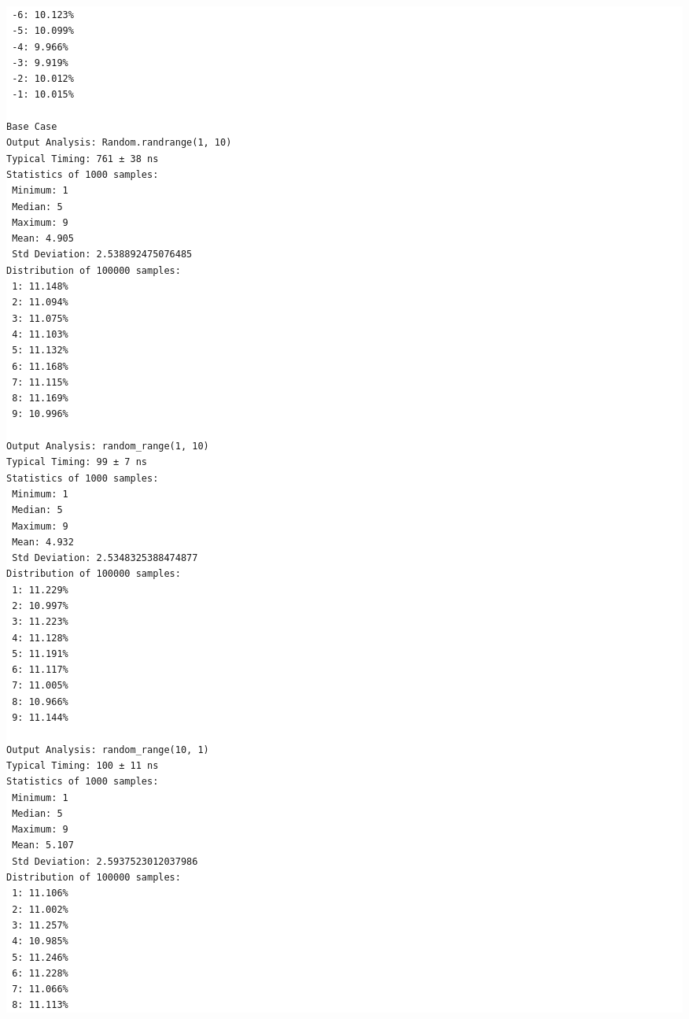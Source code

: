 ```
 -6: 10.123%
 -5: 10.099%
 -4: 9.966%
 -3: 9.919%
 -2: 10.012%
 -1: 10.015%

Base Case
Output Analysis: Random.randrange(1, 10)
Typical Timing: 761 ± 38 ns
Statistics of 1000 samples:
 Minimum: 1
 Median: 5
 Maximum: 9
 Mean: 4.905
 Std Deviation: 2.538892475076485
Distribution of 100000 samples:
 1: 11.148%
 2: 11.094%
 3: 11.075%
 4: 11.103%
 5: 11.132%
 6: 11.168%
 7: 11.115%
 8: 11.169%
 9: 10.996%

Output Analysis: random_range(1, 10)
Typical Timing: 99 ± 7 ns
Statistics of 1000 samples:
 Minimum: 1
 Median: 5
 Maximum: 9
 Mean: 4.932
 Std Deviation: 2.5348325388474877
Distribution of 100000 samples:
 1: 11.229%
 2: 10.997%
 3: 11.223%
 4: 11.128%
 5: 11.191%
 6: 11.117%
 7: 11.005%
 8: 10.966%
 9: 11.144%

Output Analysis: random_range(10, 1)
Typical Timing: 100 ± 11 ns
Statistics of 1000 samples:
 Minimum: 1
 Median: 5
 Maximum: 9
 Mean: 5.107
 Std Deviation: 2.5937523012037986
Distribution of 100000 samples:
 1: 11.106%
 2: 11.002%
 3: 11.257%
 4: 10.985%
 5: 11.246%
 6: 11.228%
 7: 11.066%
 8: 11.113%
```